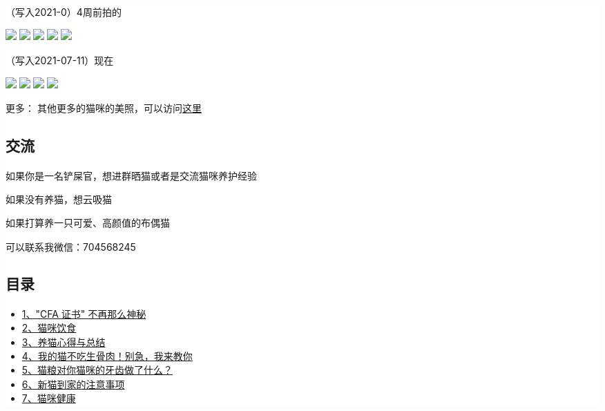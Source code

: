 （写入2021-0）4周前拍的

<img src="https://i.niupic.com/images/2021/06/30/9mn8.JPG" width="500">

<img src="https://i.niupic.com/images/2021/06/30/9mn9.JPG" width="500">

<img src="https://i.niupic.com/images/2021/06/30/9mqV.JPG" width="500">

<img src="https://i.niupic.com/images/2021/06/30/9mqW.JPG" width="500">

<img src="https://i.niupic.com/images/2021/06/30/9mqX.JPG" width="500">



（写入2021-07-11）现在

<img src="https://i.niupic.com/images/2021/07/11/9ny4.gif" width="500">

<img src="https://i.niupic.com/images/2021/07/11/9nxU.JPG" width="500">

<img src="https://i.niupic.com/images/2021/07/11/9nxX.JPG" width="500">

<img src="https://i.niupic.com/images/2021/07/11/9nxY.JPG" width="500">

更多：
其他更多的猫咪的美照，可以访问[这里](./assets)





## 交流

如果你是一名铲屎官，想进群晒猫或者是交流猫咪养护经验

如果没有养猫，想云吸猫

如果打算养一只可爱、高颜值的布偶猫

可以联系我微信：704568245



## 目录

  * [1、"CFA 证书" 不再那么神秘](https://github.com/FantasticLBP/knowledge-kit/blob/master/Chapter9%20-%20Ragdoll/9.1.md)
  * [2、猫咪饮食](https://github.com/FantasticLBP/knowledge-kit/blob/master/Chapter9%20-%20Ragdoll/9.2.md)
  * [3、养猫心得与总结](https://github.com/FantasticLBP/knowledge-kit/blob/master/Chapter9%20-%20Ragdoll/9.3.md)
  * [4、我的猫不吃生骨肉！别急，我来教你](https://github.com/FantasticLBP/knowledge-kit/blob/master/Chapter9%20-%20Ragdoll/9.4.md)
  * [5、猫粮对你猫咪的牙齿做了什么？](https://github.com/FantasticLBP/knowledge-kit/blob/master/Chapter9%20-%20Ragdoll/9.5.md)
  * [6、新猫到家的注意事项](https://github.com/FantasticLBP/knowledge-kit/blob/master/Chapter9%20-%20Ragdoll/9.6.md)
  * [7、猫咪健康](https://github.com/FantasticLBP/knowledge-kit/blob/master/Chapter9%20-%20Ragdoll/9.7.md)
 
 